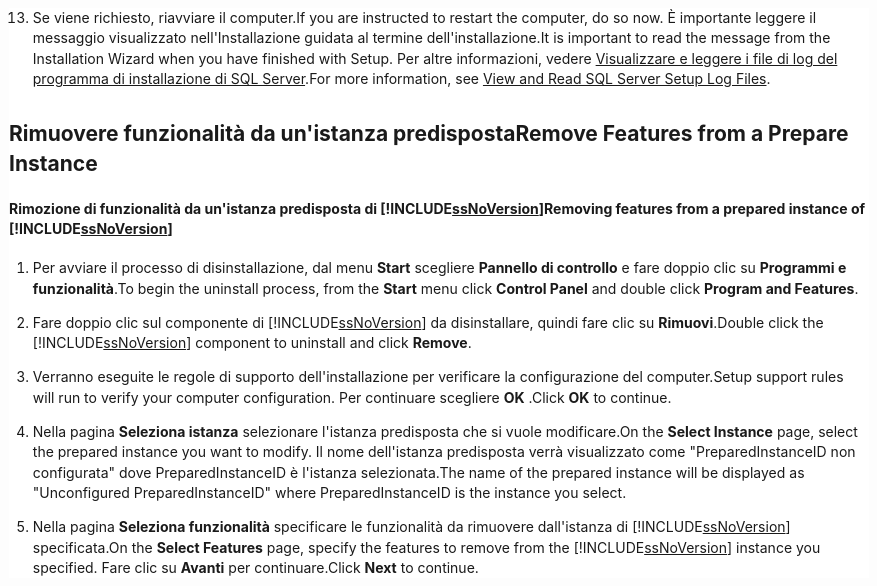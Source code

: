 13. <span data-ttu-id="bba3a-314">Se viene richiesto, riavviare il computer.</span><span class="sxs-lookup"><span data-stu-id="bba3a-314">If you are instructed to restart the computer, do so now.</span></span> <span data-ttu-id="bba3a-315">È importante leggere il messaggio visualizzato nell'Installazione guidata al termine dell'installazione.</span><span class="sxs-lookup"><span data-stu-id="bba3a-315">It is important to read the message from the Installation Wizard when you have finished with Setup.</span></span> <span data-ttu-id="bba3a-316">Per altre informazioni, vedere [Visualizzare e leggere i file di log del programma di installazione di SQL Server](view-and-read-sql-server-setup-log-files.md).</span><span class="sxs-lookup"><span data-stu-id="bba3a-316">For more information, see [View and Read SQL Server Setup Log Files](view-and-read-sql-server-setup-log-files.md).</span></span>  
  
##  <a name="remove-features-from-a-prepare-instance"></a><a name="RemoveFeatures"></a> <span data-ttu-id="bba3a-317">Rimuovere funzionalità da un'istanza predisposta</span><span class="sxs-lookup"><span data-stu-id="bba3a-317">Remove Features from a Prepare Instance</span></span>  
  
#### <a name="removing-features-from-a-prepared-instance-of-ssnoversion"></a><span data-ttu-id="bba3a-318">Rimozione di funzionalità da un'istanza predisposta di [!INCLUDE[ssNoVersion](../../includes/ssnoversion-md.md)]</span><span class="sxs-lookup"><span data-stu-id="bba3a-318">Removing features from a prepared instance of [!INCLUDE[ssNoVersion](../../includes/ssnoversion-md.md)]</span></span>  
  
1.  <span data-ttu-id="bba3a-319">Per avviare il processo di disinstallazione, dal menu **Start** scegliere **Pannello di controllo** e fare doppio clic su **Programmi e funzionalità**.</span><span class="sxs-lookup"><span data-stu-id="bba3a-319">To begin the uninstall process, from the **Start** menu click **Control Panel** and double click **Program and Features**.</span></span>  
  
2.  <span data-ttu-id="bba3a-320">Fare doppio clic sul componente di [!INCLUDE[ssNoVersion](../../includes/ssnoversion-md.md)] da disinstallare, quindi fare clic su **Rimuovi**.</span><span class="sxs-lookup"><span data-stu-id="bba3a-320">Double click the [!INCLUDE[ssNoVersion](../../includes/ssnoversion-md.md)] component to uninstall and click **Remove**.</span></span>  
  
3.  <span data-ttu-id="bba3a-321">Verranno eseguite le regole di supporto dell'installazione per verificare la configurazione del computer.</span><span class="sxs-lookup"><span data-stu-id="bba3a-321">Setup support rules will run to verify your computer configuration.</span></span> <span data-ttu-id="bba3a-322">Per continuare scegliere **OK** .</span><span class="sxs-lookup"><span data-stu-id="bba3a-322">Click **OK** to continue.</span></span>  
  
4.  <span data-ttu-id="bba3a-323">Nella pagina **Seleziona istanza** selezionare l'istanza predisposta che si vuole modificare.</span><span class="sxs-lookup"><span data-stu-id="bba3a-323">On the **Select Instance** page, select the prepared instance you want to modify.</span></span> <span data-ttu-id="bba3a-324">Il nome dell'istanza predisposta verrà visualizzato come "PreparedInstanceID non configurata" dove PreparedInstanceID è l'istanza selezionata.</span><span class="sxs-lookup"><span data-stu-id="bba3a-324">The name of the prepared instance will be displayed as "Unconfigured PreparedInstanceID" where PreparedInstanceID is the instance you select.</span></span>  
  
5.  <span data-ttu-id="bba3a-325">Nella pagina **Seleziona funzionalità** specificare le funzionalità da rimuovere dall'istanza di [!INCLUDE[ssNoVersion](../../includes/ssnoversion-md.md)] specificata.</span><span class="sxs-lookup"><span data-stu-id="bba3a-325">On the **Select Features** page, specify the features to remove from the [!INCLUDE[ssNoVersion](../../includes/ssnoversion-md.md)] instance you specified.</span></span> <span data-ttu-id="bba3a-326">Fare clic su **Avanti** per continuare.</span><span class="sxs-lookup"><span data-stu-id="bba3a-326">Click **Next** to continue.</span></span>  
  